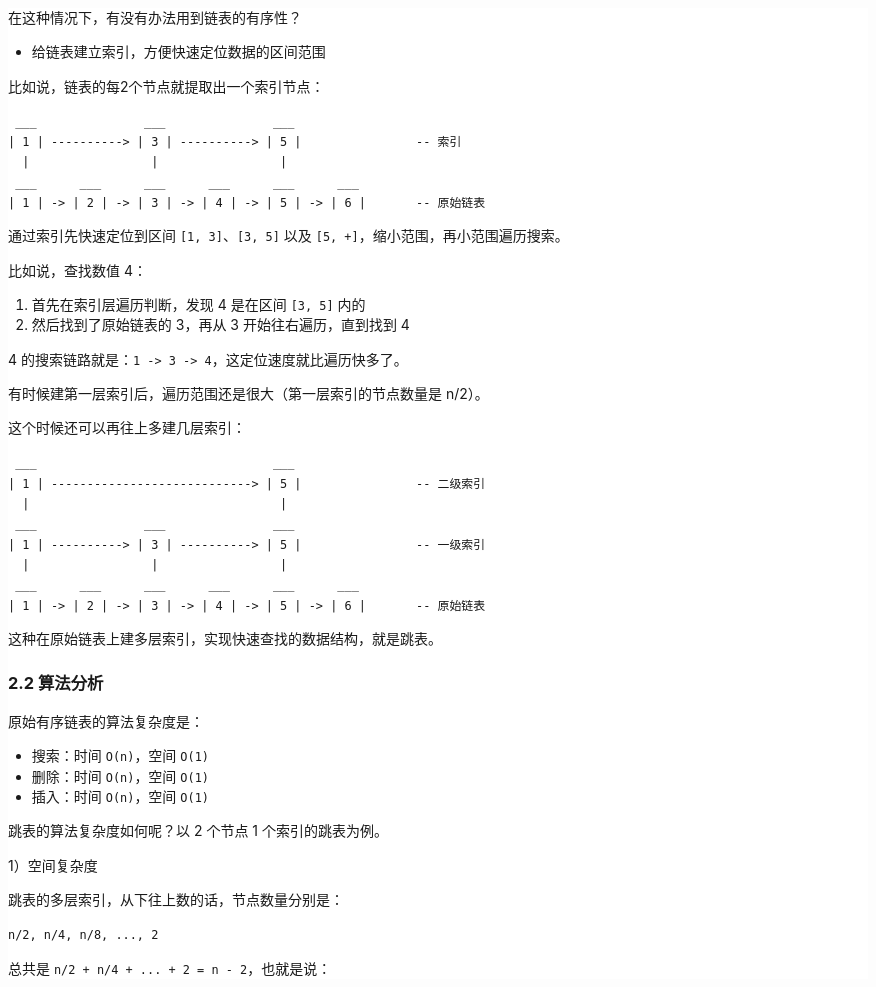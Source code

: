 在这种情况下，有没有办法用到链表的有序性？

- 给链表建立索引，方便快速定位数据的区间范围

比如说，链表的每2个节点就提取出一个索引节点：

```
 ___               ___               ___
| 1 | ----------> | 3 | ----------> | 5 |                -- 索引
  |                 |                 |
 ___      ___      ___      ___      ___      ___
| 1 | -> | 2 | -> | 3 | -> | 4 | -> | 5 | -> | 6 |       -- 原始链表
```

通过索引先快速定位到区间 `[1, 3]`、`[3, 5]` 以及 `[5, +]`，缩小范围，再小范围遍历搜索。

比如说，查找数值 4：

1. 首先在索引层遍历判断，发现 4 是在区间 `[3, 5]` 内的
2. 然后找到了原始链表的 3，再从 3 开始往右遍历，直到找到 4

4 的搜索链路就是：`1 -> 3 -> 4`，这定位速度就比遍历快多了。

有时候建第一层索引后，遍历范围还是很大（第一层索引的节点数量是 n/2）。

这个时候还可以再往上多建几层索引：

```
 ___                                 ___
| 1 | ----------------------------> | 5 |                -- 二级索引
  |                                   |
 ___               ___               ___
| 1 | ----------> | 3 | ----------> | 5 |                -- 一级索引
  |                 |                 |
 ___      ___      ___      ___      ___      ___
| 1 | -> | 2 | -> | 3 | -> | 4 | -> | 5 | -> | 6 |       -- 原始链表
```

这种在原始链表上建多层索引，实现快速查找的数据结构，就是跳表。


### 2.2 算法分析

原始有序链表的算法复杂度是：

- 搜索：时间 `O(n)`，空间 `O(1)`
- 删除：时间 `O(n)`，空间 `O(1)`
- 插入：时间 `O(n)`，空间 `O(1)`

跳表的算法复杂度如何呢？以 2 个节点 1 个索引的跳表为例。

1）空间复杂度

跳表的多层索引，从下往上数的话，节点数量分别是：

```
n/2, n/4, n/8, ..., 2
```

总共是 `n/2 + n/4 + ... + 2 = n - 2`，也就是说：
